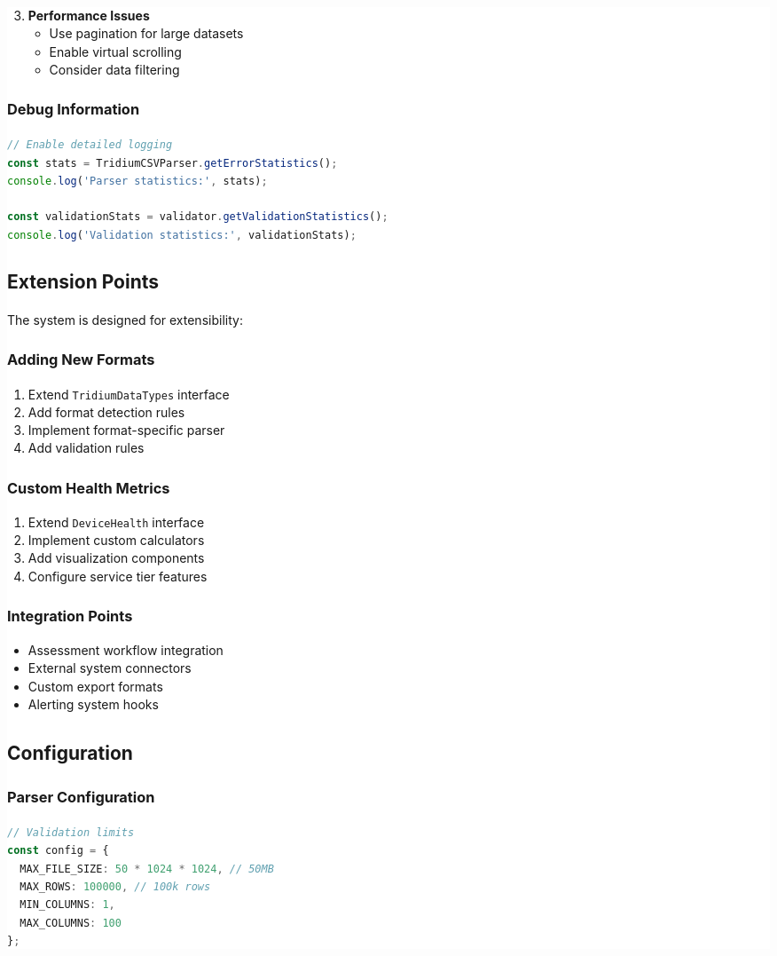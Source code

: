 3. **Performance Issues**
   - Use pagination for large datasets
   - Enable virtual scrolling
   - Consider data filtering

### Debug Information

```typescript
// Enable detailed logging
const stats = TridiumCSVParser.getErrorStatistics();
console.log('Parser statistics:', stats);

const validationStats = validator.getValidationStatistics();
console.log('Validation statistics:', validationStats);
```

## Extension Points

The system is designed for extensibility:

### Adding New Formats
1. Extend `TridiumDataTypes` interface
2. Add format detection rules
3. Implement format-specific parser
4. Add validation rules

### Custom Health Metrics
1. Extend `DeviceHealth` interface
2. Implement custom calculators
3. Add visualization components
4. Configure service tier features

### Integration Points
- Assessment workflow integration
- External system connectors
- Custom export formats
- Alerting system hooks

## Configuration

### Parser Configuration

```typescript
// Validation limits
const config = {
  MAX_FILE_SIZE: 50 * 1024 * 1024, // 50MB
  MAX_ROWS: 100000, // 100k rows
  MIN_COLUMNS: 1,
  MAX_COLUMNS: 100
};
```
